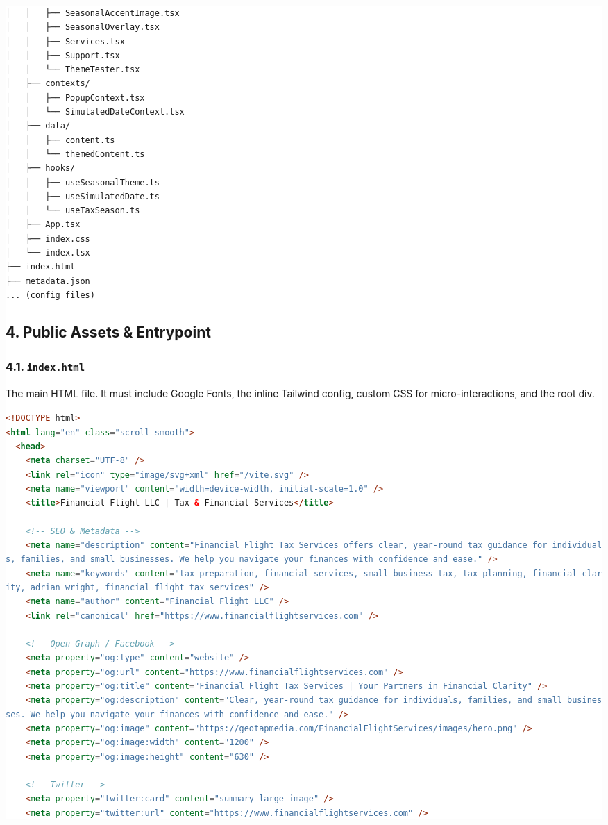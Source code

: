 ```
│   │   ├── SeasonalAccentImage.tsx
│   │   ├── SeasonalOverlay.tsx
│   │   ├── Services.tsx
│   │   ├── Support.tsx
│   │   └── ThemeTester.tsx
│   ├── contexts/
│   │   ├── PopupContext.tsx
│   │   └── SimulatedDateContext.tsx
│   ├── data/
│   │   ├── content.ts
│   │   └── themedContent.ts
│   ├── hooks/
│   │   ├── useSeasonalTheme.ts
│   │   ├── useSimulatedDate.ts
│   │   └── useTaxSeason.ts
│   ├── App.tsx
│   ├── index.css
│   └── index.tsx
├── index.html
├── metadata.json
... (config files)
```

## 4. Public Assets & Entrypoint

### 4.1. `index.html`

The main HTML file. It must include Google Fonts, the inline Tailwind config, custom CSS for micro-interactions, and the root div.

```html
<!DOCTYPE html>
<html lang="en" class="scroll-smooth">
  <head>
    <meta charset="UTF-8" />
    <link rel="icon" type="image/svg+xml" href="/vite.svg" />
    <meta name="viewport" content="width=device-width, initial-scale=1.0" />
    <title>Financial Flight LLC | Tax & Financial Services</title>

    <!-- SEO & Metadata -->
    <meta name="description" content="Financial Flight Tax Services offers clear, year-round tax guidance for individuals, families, and small businesses. We help you navigate your finances with confidence and ease." />
    <meta name="keywords" content="tax preparation, financial services, small business tax, tax planning, financial clarity, adrian wright, financial flight tax services" />
    <meta name="author" content="Financial Flight LLC" />
    <link rel="canonical" href="https://www.financialflightservices.com" />

    <!-- Open Graph / Facebook -->
    <meta property="og:type" content="website" />
    <meta property="og:url" content="https://www.financialflightservices.com" />
    <meta property="og:title" content="Financial Flight Tax Services | Your Partners in Financial Clarity" />
    <meta property="og:description" content="Clear, year-round tax guidance for individuals, families, and small businesses. We help you navigate your finances with confidence and ease." />
    <meta property="og:image" content="https://geotapmedia.com/FinancialFlightServices/images/hero.png" />
    <meta property="og:image:width" content="1200" />
    <meta property="og:image:height" content="630" />

    <!-- Twitter -->
    <meta property="twitter:card" content="summary_large_image" />
    <meta property="twitter:url" content="https://www.financialflightservices.com" />
```